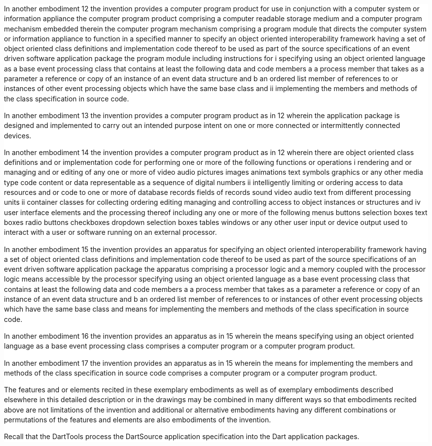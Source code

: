 In another embodiment 12 the invention provides a computer program product for use in conjunction with a computer system or information appliance the computer program product comprising a computer readable storage medium and a computer program mechanism embedded therein the computer program mechanism comprising a program module that directs the computer system or information appliance to function in a specified manner to specify an object oriented interoperability framework having a set of object oriented class definitions and implementation code thereof to be used as part of the source specifications of an event driven software application package the program module including instructions for i specifying using an object oriented language as a base event processing class that contains at least the following data and code members a a process member that takes as a parameter a reference or copy of an instance of an event data structure and b an ordered list member of references to or instances of other event processing objects which have the same base class and ii implementing the members and methods of the class specification in source code.

In another embodiment 13 the invention provides a computer program product as in 12 wherein the application package is designed and implemented to carry out an intended purpose intent on one or more connected or intermittently connected devices.

In another embodiment 14 the invention provides a computer program product as in 12 wherein there are object oriented class definitions and or implementation code for performing one or more of the following functions or operations i rendering and or managing and or editing of any one or more of video audio pictures images animations text symbols graphics or any other media type code content or data representable as a sequence of digital numbers ii intelligently limiting or ordering access to data resources and or code to one or more of database records fields of records sound video audio text from different processing units ii container classes for collecting ordering editing managing and controlling access to object instances or structures and iv user interface elements and the processing thereof including any one or more of the following menus buttons selection boxes text boxes radio buttons checkboxes dropdown selection boxes tables windows or any other user input or device output used to interact with a user or software running on an external processor.

In another embodiment 15 the invention provides an apparatus for specifying an object oriented interoperability framework having a set of object oriented class definitions and implementation code thereof to be used as part of the source specifications of an event driven software application package the apparatus comprising a processor logic and a memory coupled with the processor logic means accessible by the processor specifying using an object oriented language as a base event processing class that contains at least the following data and code members a a process member that takes as a parameter a reference or copy of an instance of an event data structure and b an ordered list member of references to or instances of other event processing objects which have the same base class and means for implementing the members and methods of the class specification in source code.

In another embodiment 16 the invention provides an apparatus as in 15 wherein the means specifying using an object oriented language as a base event processing class comprises a computer program or a computer program product.

In another embodiment 17 the invention provides an apparatus as in 15 wherein the means for implementing the members and methods of the class specification in source code comprises a computer program or a computer program product.

The features and or elements recited in these exemplary embodiments as well as of exemplary embodiments described elsewhere in this detailed description or in the drawings may be combined in many different ways so that embodiments recited above are not limitations of the invention and additional or alternative embodiments having any different combinations or permutations of the features and elements are also embodiments of the invention.

Recall that the DartTools process the DartSource application specification into the Dart application packages.
